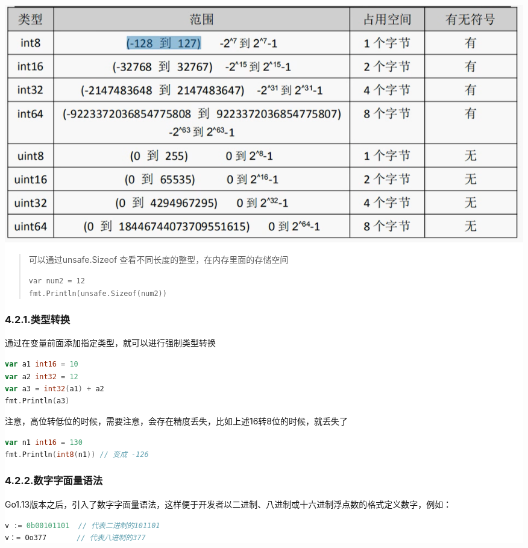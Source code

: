 ![image-20200719084018801](images/image-20200719084018801.png)

> 可以通过unsafe.Sizeof 查看不同长度的整型，在内存里面的存储空间
>
> ```
> var num2 = 12
> fmt.Println(unsafe.Sizeof(num2))
> ```

### 4.2.1.类型转换

通过在变量前面添加指定类型，就可以进行强制类型转换

```go
var a1 int16 = 10
var a2 int32 = 12
var a3 = int32(a1) + a2
fmt.Println(a3)
```

注意，高位转低位的时候，需要注意，会存在精度丢失，比如上述16转8位的时候，就丢失了

```go
var n1 int16 = 130
fmt.Println(int8(n1)) // 变成 -126
```

### 4.2.2.数字字面量语法

Go1.13版本之后，引入了数字字面量语法，这样便于开发者以二进制、八进制或十六进制浮点数的格式定义数字，例如：

```go
v := 0b00101101  // 代表二进制的101101
v：= Oo377       // 代表八进制的377
```
